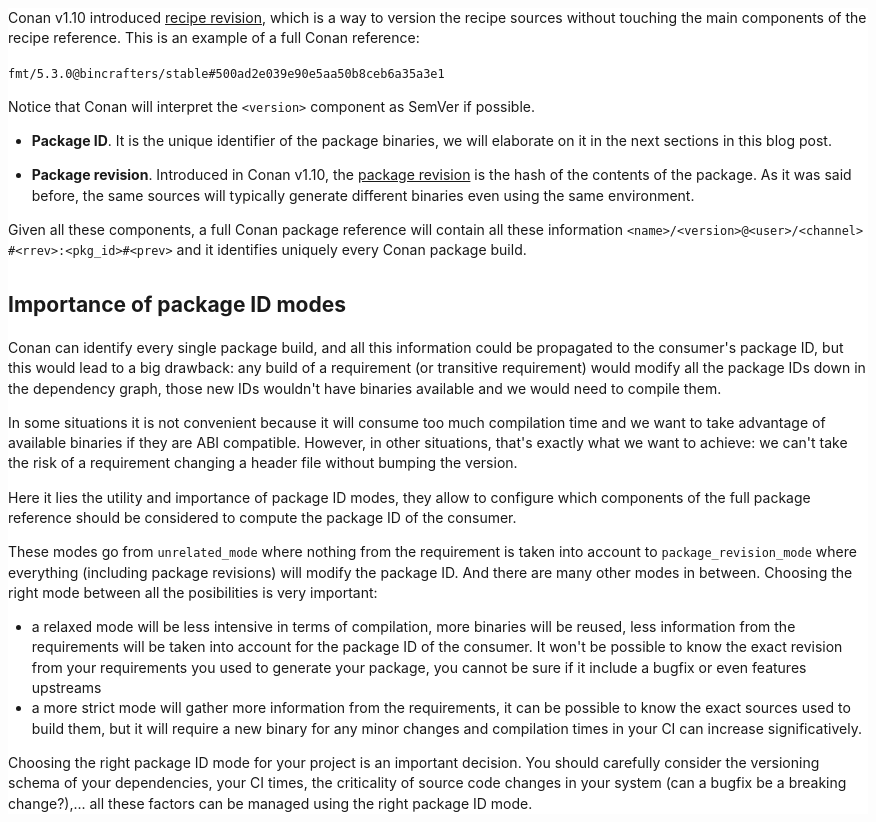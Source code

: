    Conan v1.10 introduced [recipe revision](https://docs.conan.io/en/latest/versioning/revisions.html),
   which is a way to version the recipe sources without touching the main components of the
   recipe reference. This is an example of a full Conan reference:
   
   ```bash
   fmt/5.3.0@bincrafters/stable#500ad2e039e90e5aa50b8ceb6a35a3e1
   ```
   
   Notice that Conan will interpret the ``<version>`` component as SemVer if possible.
   
 * **Package ID**. It is the unique identifier of the package binaries, we will elaborate on it
   in the next sections in this blog post.
   
 * **Package revision**. Introduced in Conan v1.10, the
   [package revision](https://docs.conan.io/en/latest/versioning/revisions.html) is the hash of
   the contents of the package.
   As it was said before, the same sources will typically generate different binaries even using the
   same environment.
   
Given all these components, a full Conan package reference will contain all these information
``<name>/<version>@<user>/<channel>#<rrev>:<pkg_id>#<prev>`` and it identifies uniquely
every Conan package build.


## Importance of package ID modes

Conan can identify every single package build, and all this information could
be propagated to the consumer's package ID, but this would lead to a big drawback: any build
of a requirement (or transitive requirement) would modify all the package IDs down in the
dependency graph, those new IDs wouldn't have binaries available and we would need to compile
them.

In some situations it is not convenient because it will consume too much compilation time
and we want to take advantage of available binaries if they are ABI compatible. However,
in other situations, that's exactly what we want to achieve: we can't take the risk
of a requirement changing a header file without bumping the version.

Here it lies the utility and importance of package ID modes, they allow to configure which
components of the full package reference should be considered to compute the package ID of
the consumer.

These modes go from ``unrelated_mode`` where nothing from the requirement is taken into
account to ``package_revision_mode`` where everything (including package revisions) will
modify the package ID. And there are many other modes in between. Choosing the right mode
between all the posibilities is very important:
 * a relaxed mode will be less intensive in terms of compilation, more binaries will be reused,
   less information from the requirements will be taken into account for the package ID of
   the consumer. It won't be possible to know the exact revision from your requirements you
   used to generate your package, you cannot be sure if it include a bugfix or even features
   upstreams
 * a more strict mode will gather more information from the requirements, it can be possible
   to know the exact sources used to build them, but it will require a new binary for any
   minor changes and compilation times in your CI can increase significatively. 

Choosing the right package ID mode for your project is an important decision. You should
carefully consider the versioning schema of your dependencies, your CI times, the criticality
of source code changes in your system (can a bugfix be a breaking change?),... all these
factors can be managed using the right package ID mode.
 
